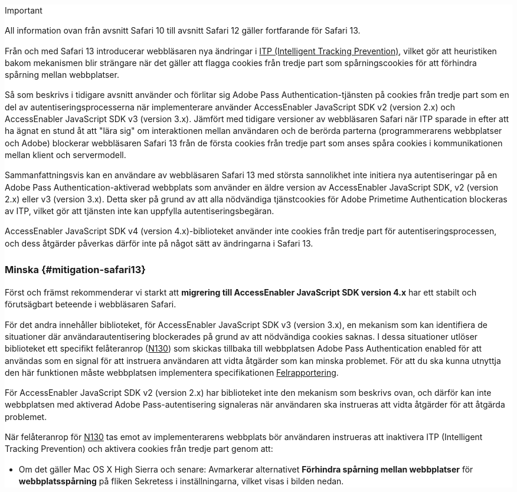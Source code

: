 >[!IMPORTANT]
>
>All information ovan från avsnitt Safari 10 till avsnitt Safari 12 gäller fortfarande för Safari 13.


Från och med Safari 13 introducerar webbläsaren nya ändringar i [ITP (Intelligent Tracking Prevention)](https://webkit.org/blog/7675/intelligent-tracking-prevention/), vilket gör att heuristiken bakom mekanismen blir strängare när det gäller att flagga cookies från tredje part som spårningscookies för att förhindra spårning mellan webbplatser.

Så som beskrivs i tidigare avsnitt använder och förlitar sig Adobe Pass Authentication-tjänsten på cookies från tredje part som en del av autentiseringsprocesserna när implementerare använder AccessEnabler JavaScript SDK v2 (version 2.x) och AccessEnabler JavaScript SDK v3 (version 3.x). Jämfört med tidigare versioner av webbläsaren Safari när ITP sparade in efter att ha ägnat en stund åt att &quot;lära sig&quot; om interaktionen mellan användaren och de berörda parterna (programmerarens webbplatser och Adobe) blockerar webbläsaren Safari 13 från de första cookies från tredje part som anses spåra cookies i kommunikationen mellan klient och servermodell.

Sammanfattningsvis kan en användare av webbläsaren Safari 13 med största sannolikhet inte initiera nya autentiseringar på en Adobe Pass Authentication-aktiverad webbplats som använder en äldre version av AccessEnabler JavaScript SDK, v2 (version 2.x) eller v3 (version 3.x). Detta sker på grund av att alla nödvändiga tjänstcookies för Adobe Primetime Authentication blockeras av ITP, vilket gör att tjänsten inte kan uppfylla autentiseringsbegäran.

AccessEnabler JavaScript SDK v4 (version 4.x)-biblioteket använder inte cookies från tredje part för autentiseringsprocessen, och dess åtgärder påverkas därför inte på något sätt av ändringarna i Safari 13.

### Minska {#mitigation-safari13}

Först och främst rekommenderar vi starkt att **migrering till AccessEnabler JavaScript SDK version 4.x** har ett stabilt och förutsägbart beteende i webbläsaren Safari.

För det andra innehåller biblioteket, för AccessEnabler JavaScript SDK v3 (version 3.x), en mekanism som kan identifiera de situationer där användarautentisering blockerades på grund av att nödvändiga cookies saknas. I dessa situationer utlöser biblioteket ett specifikt felåteranrop ([N130](/help/authentication/integration-guide-programmers/legacy/error-reporting/error-reporting.md#advanced-error-codes-reference)) som skickas tillbaka till webbplatsen Adobe Pass Authentication enabled för att användas som en signal för att instruera användaren att vidta åtgärder som kan minska problemet. För att du ska kunna utnyttja den här funktionen måste webbplatsen implementera specifikationen [Felrapportering](/help/authentication/integration-guide-programmers/legacy/error-reporting/error-reporting.md).

För AccessEnabler JavaScript SDK v2 (version 2.x) har biblioteket inte den mekanism som beskrivs ovan, och därför kan inte webbplatsen med aktiverad Adobe Pass-autentisering signaleras när användaren ska instrueras att vidta åtgärder för att åtgärda problemet.

När felåteranrop för [N130](/help/authentication/integration-guide-programmers/legacy/error-reporting/error-reporting.md#advanced-error-codes-reference) tas emot av implementerarens webbplats bör användaren instrueras att inaktivera ITP (Intelligent Tracking Prevention) och aktivera cookies från tredje part genom att:

* Om det gäller Mac OS X High Sierra och senare: Avmarkerar alternativet **Förhindra spårning mellan webbplatser** för **webbplatsspårning** på fliken Sekretess i inställningarna, vilket visas i bilden nedan.
